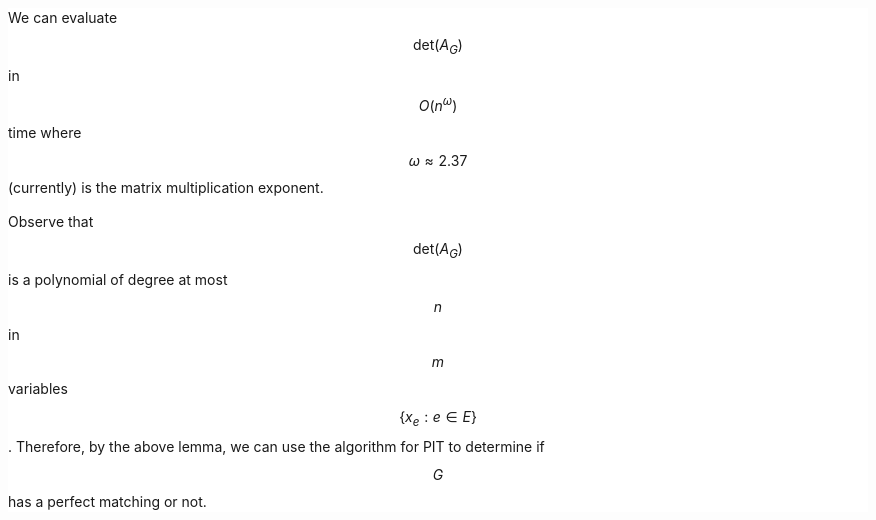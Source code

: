 We can evaluate $$\text{det}(A_G)$$ in $$O(n^\omega)$$ time where $$\omega \approx 2.37$$ (currently) is the matrix multiplication exponent. 

Observe that $$\text{det}(A_G)$$ is a polynomial of degree at most $$n$$ in $$m$$ variables $$\{ x_e : e \in E \}$$.  Therefore, by the above lemma, we can use the algorithm for PIT to determine if $$G$$ has a perfect matching or not.